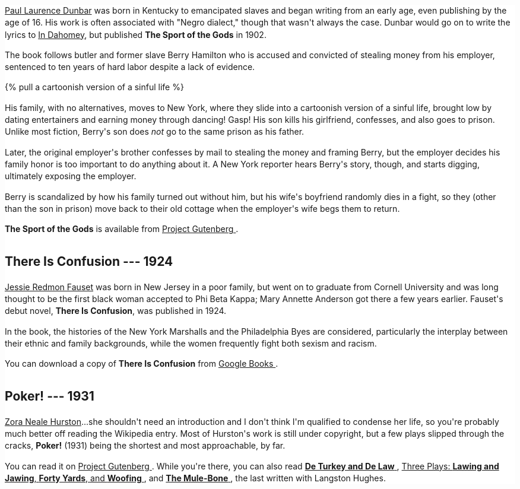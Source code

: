 [Paul Laurence Dunbar](https://en.wikipedia.org/wiki/Paul_Laurence_Dunbar) was born in Kentucky to emancipated slaves and began writing from an early age, even publishing by the age of 16.  His work is often associated with "Negro dialect," though that wasn't always the case.  Dunbar would go on to write the lyrics to [In Dahomey](https://en.wikipedia.org/wiki/In_Dahomey), but published **The Sport of the Gods** in 1902.

The book follows butler and former slave Berry Hamilton who is accused and convicted of stealing money from his employer, sentenced to ten years of hard labor despite a lack of evidence.

{% pull a cartoonish version of a sinful life %}

His family, with no alternatives, moves to New York, where they slide into a cartoonish version of a sinful life, brought low by dating entertainers and earning money through dancing!  Gasp!  His son kills his girlfriend, confesses, and also goes to prison.  Unlike most fiction, Berry's son does *not* go to the same prison as his father.

Later, the original employer's brother confesses by mail to stealing the money and framing Berry, but the employer decides his family honor is too important to do anything about it.  A New York reporter hears Berry's story, though, and starts digging, ultimately exposing the employer.

Berry is scandalized by how his family turned out without him, but his wife's boyfriend randomly dies in a fight, so they (other than the son in prison) move back to their old cottage when the employer's wife begs them to return.

**The Sport of the Gods** is available from [Project Gutenberg <i class="fas fa-download"></i>](https://www.gutenberg.org/ebooks/17854).

## There Is Confusion --- 1924

[Jessie Redmon Fauset](https://en.wikipedia.org/wiki/Jessie_Redmon_Fauset) was born in New Jersey in a poor family, but went on to graduate from Cornell University and was long thought to be the first black woman accepted to Phi Beta Kappa; Mary Annette Anderson got there a few years earlier.  Fauset's debut novel, **There Is Confusion**, was published in 1924.

In the book, the histories of the New York Marshalls and the Philadelphia Byes are considered, particularly the interplay between their ethnic and family backgrounds, while the women frequently fight both sexism and racism.

You can download a copy of **There Is Confusion** from [Google Books <i class="fas fa-download"></i>](https://books.google.com/books?id=DnsGAQAAIAAJ&printsec=frontcover&dq=editions:ISBN1555530664#v=onepage&q=editions%3AISBN1555530664&f=false).

## Poker! --- 1931

[Zora Neale Hurston](https://en.wikipedia.org/wiki/Zora_Neale_Hurston)...she shouldn't need an introduction and I don't think I'm qualified to condense her life, so you're probably much better off reading the Wikipedia entry.  Most of Hurston's work is still under copyright, but a few plays slipped through the cracks, **Poker!** (1931) being the shortest and most approachable, by far.

You can read it on [Project Gutenberg <i class="fas fa-download"></i>](https://www.gutenberg.org/ebooks/15902).  While you're there, you can also read [**De Turkey and De Law** <i class="fas fa-download"></i>](https://www.gutenberg.org/ebooks/22146), [Three Plays: **Lawing and Jawing**, **Forty Yards**, and **Woofing** <i class="fas fa-download"></i>](https://www.gutenberg.org/ebooks/17187), and [**The Mule-Bone** <i class="fas fa-download"></i>](https://www.gutenberg.org/ebooks/19435), the last written with Langston Hughes.
